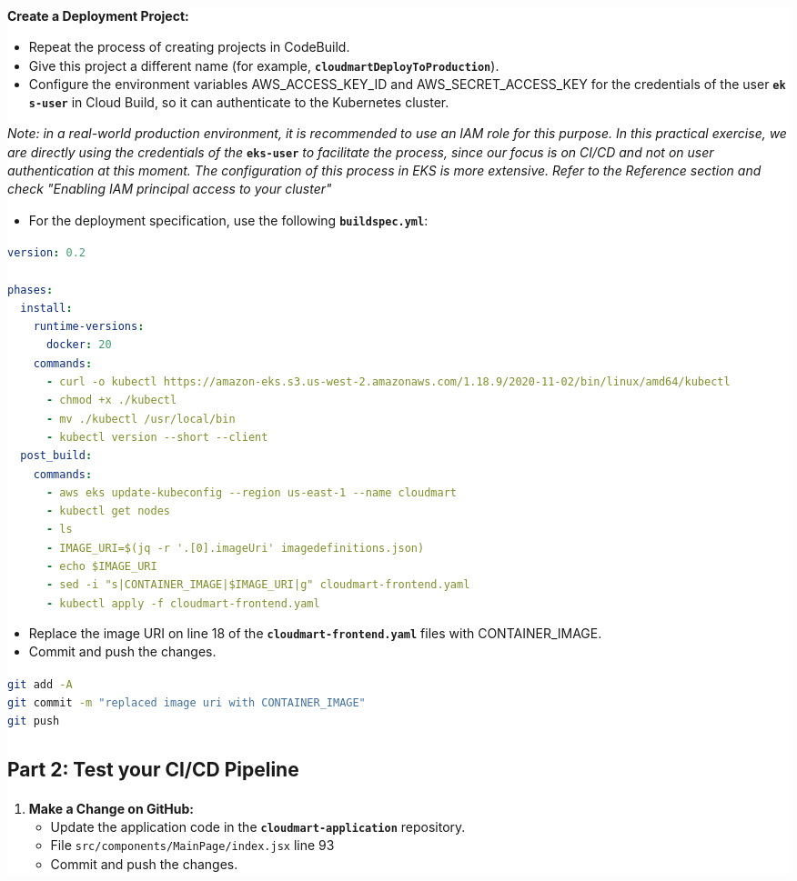 **Create a Deployment Project:**

- Repeat the process of creating projects in CodeBuild.
- Give this project a different name (for example, **`cloudmartDeployToProduction`**).
- Configure the environment variables AWS_ACCESS_KEY_ID and AWS_SECRET_ACCESS_KEY for the credentials of the user **`eks-user`** in Cloud Build, so it can authenticate to the Kubernetes cluster.

*Note: in a real-world production environment, it is recommended to use an IAM role for this purpose. In this practical exercise, we are directly using the credentials of the* **`eks-user`** *to facilitate the process, since our focus is on CI/CD and not on user authentication at this moment. The configuration of this process in EKS is more extensive. Refer to the Reference section and check "Enabling IAM principal access to your cluster"*

- For the deployment specification, use the following **`buildspec.yml`**:

```yaml
version: 0.2

phases:
  install:
    runtime-versions:
      docker: 20
    commands:
      - curl -o kubectl https://amazon-eks.s3.us-west-2.amazonaws.com/1.18.9/2020-11-02/bin/linux/amd64/kubectl
      - chmod +x ./kubectl
      - mv ./kubectl /usr/local/bin
      - kubectl version --short --client
  post_build:
    commands:
      - aws eks update-kubeconfig --region us-east-1 --name cloudmart
      - kubectl get nodes
      - ls
      - IMAGE_URI=$(jq -r '.[0].imageUri' imagedefinitions.json)
      - echo $IMAGE_URI
      - sed -i "s|CONTAINER_IMAGE|$IMAGE_URI|g" cloudmart-frontend.yaml
      - kubectl apply -f cloudmart-frontend.yaml

```

- Replace the image URI on line 18 of the **`cloudmart-frontend.yaml`** files with CONTAINER_IMAGE.
- Commit and push the changes.

```bash
git add -A
git commit -m "replaced image uri with CONTAINER_IMAGE"
git push
```

## **Part 2: Test your CI/CD Pipeline**

1. **Make a Change on GitHub:**
    - Update the application code in the **`cloudmart-application`** repository.
    - File `src/components/MainPage/index.jsx` line 93
    - Commit and push the changes.
    